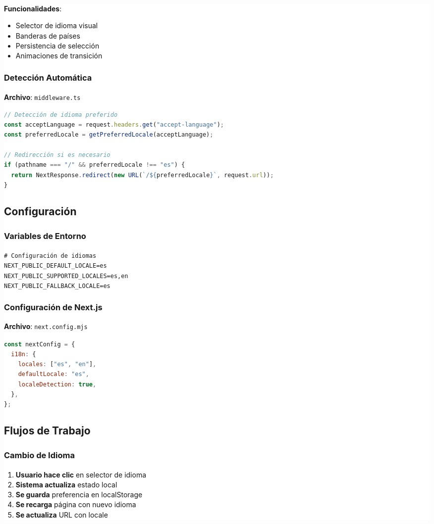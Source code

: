 **Funcionalidades**:

- Selector de idioma visual
- Banderas de países
- Persistencia de selección
- Animaciones de transición

### Detección Automática

**Archivo**: `middleware.ts`

```typescript
// Detección de idioma preferido
const acceptLanguage = request.headers.get("accept-language");
const preferredLocale = getPreferredLocale(acceptLanguage);

// Redirección si es necesario
if (pathname === "/" && preferredLocale !== "es") {
  return NextResponse.redirect(new URL(`/${preferredLocale}`, request.url));
}
```

## Configuración

### Variables de Entorno

```env
# Configuración de idiomas
NEXT_PUBLIC_DEFAULT_LOCALE=es
NEXT_PUBLIC_SUPPORTED_LOCALES=es,en
NEXT_PUBLIC_FALLBACK_LOCALE=es
```

### Configuración de Next.js

**Archivo**: `next.config.mjs`

```javascript
const nextConfig = {
  i18n: {
    locales: ["es", "en"],
    defaultLocale: "es",
    localeDetection: true,
  },
};
```

## Flujos de Trabajo

### Cambio de Idioma

1. **Usuario hace clic** en selector de idioma
2. **Sistema actualiza** estado local
3. **Se guarda** preferencia en localStorage
4. **Se recarga** página con nuevo idioma
5. **Se actualiza** URL con locale

